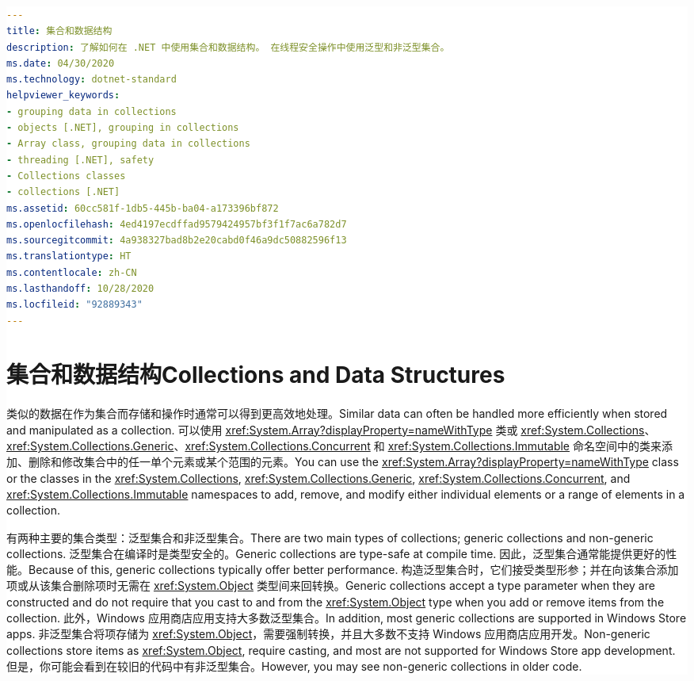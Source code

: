 ```yaml
---
title: 集合和数据结构
description: 了解如何在 .NET 中使用集合和数据结构。 在线程安全操作中使用泛型和非泛型集合。
ms.date: 04/30/2020
ms.technology: dotnet-standard
helpviewer_keywords:
- grouping data in collections
- objects [.NET], grouping in collections
- Array class, grouping data in collections
- threading [.NET], safety
- Collections classes
- collections [.NET]
ms.assetid: 60cc581f-1db5-445b-ba04-a173396bf872
ms.openlocfilehash: 4ed4197ecdffad9579424957bf3f1f7ac6a782d7
ms.sourcegitcommit: 4a938327bad8b2e20cabd0f46a9dc50882596f13
ms.translationtype: HT
ms.contentlocale: zh-CN
ms.lasthandoff: 10/28/2020
ms.locfileid: "92889343"
---
```

# <a name="collections-and-data-structures"></a><span data-ttu-id="d00b9-104">集合和数据结构</span><span class="sxs-lookup"><span data-stu-id="d00b9-104">Collections and Data Structures</span></span>

<span data-ttu-id="d00b9-105">类似的数据在作为集合而存储和操作时通常可以得到更高效地处理。</span><span class="sxs-lookup"><span data-stu-id="d00b9-105">Similar data can often be handled more efficiently when stored and manipulated as a collection.</span></span> <span data-ttu-id="d00b9-106">可以使用 <xref:System.Array?displayProperty=nameWithType> 类或 <xref:System.Collections>、<xref:System.Collections.Generic>、<xref:System.Collections.Concurrent> 和 <xref:System.Collections.Immutable> 命名空间中的类来添加、删除和修改集合中的任一单个元素或某个范围的元素。</span><span class="sxs-lookup"><span data-stu-id="d00b9-106">You can use the <xref:System.Array?displayProperty=nameWithType> class or the classes in the <xref:System.Collections>, <xref:System.Collections.Generic>, <xref:System.Collections.Concurrent>, and <xref:System.Collections.Immutable> namespaces to add, remove, and modify either individual elements or a range of elements in a collection.</span></span>

<span data-ttu-id="d00b9-107">有两种主要的集合类型：泛型集合和非泛型集合。</span><span class="sxs-lookup"><span data-stu-id="d00b9-107">There are two main types of collections; generic collections and non-generic collections.</span></span> <span data-ttu-id="d00b9-108">泛型集合在编译时是类型安全的。</span><span class="sxs-lookup"><span data-stu-id="d00b9-108">Generic collections are type-safe at compile time.</span></span> <span data-ttu-id="d00b9-109">因此，泛型集合通常能提供更好的性能。</span><span class="sxs-lookup"><span data-stu-id="d00b9-109">Because of this, generic collections typically offer better performance.</span></span> <span data-ttu-id="d00b9-110">构造泛型集合时，它们接受类型形参；并在向该集合添加项或从该集合删除项时无需在 <xref:System.Object> 类型间来回转换。</span><span class="sxs-lookup"><span data-stu-id="d00b9-110">Generic collections accept a type parameter when they are constructed and do not require that you cast to and from the <xref:System.Object> type when you add or remove items from the collection.</span></span>  <span data-ttu-id="d00b9-111">此外，Windows 应用商店应用支持大多数泛型集合。</span><span class="sxs-lookup"><span data-stu-id="d00b9-111">In addition, most generic collections are supported in Windows Store apps.</span></span> <span data-ttu-id="d00b9-112">非泛型集合将项存储为 <xref:System.Object>，需要强制转换，并且大多数不支持 Windows 应用商店应用开发。</span><span class="sxs-lookup"><span data-stu-id="d00b9-112">Non-generic collections store items as <xref:System.Object>, require casting, and most are not supported for Windows Store app development.</span></span> <span data-ttu-id="d00b9-113">但是，你可能会看到在较旧的代码中有非泛型集合。</span><span class="sxs-lookup"><span data-stu-id="d00b9-113">However, you may see non-generic collections in older code.</span></span>

